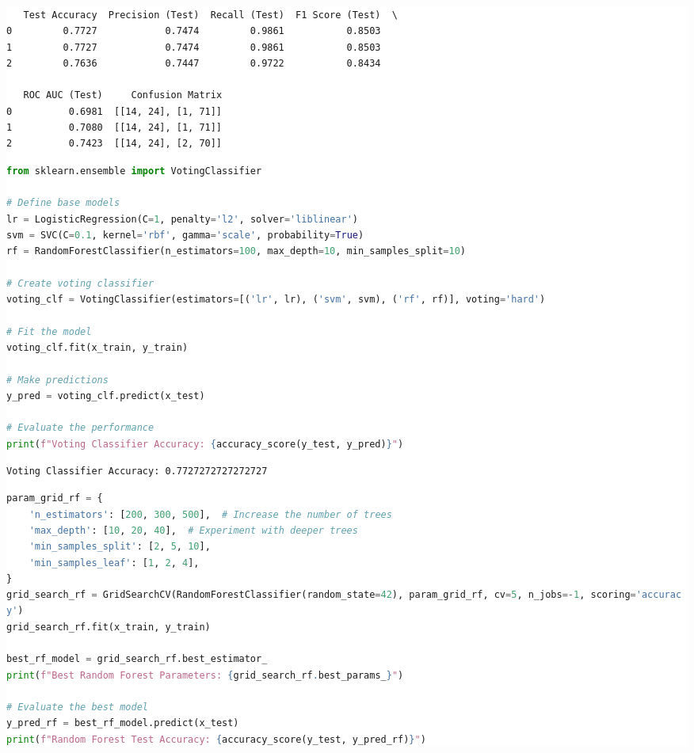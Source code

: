       Test Accuracy  Precision (Test)  Recall (Test)  F1 Score (Test)  \
    0         0.7727            0.7474         0.9861           0.8503   
    1         0.7727            0.7474         0.9861           0.8503   
    2         0.7636            0.7447         0.9722           0.8434   
    
       ROC AUC (Test)     Confusion Matrix  
    0          0.6981  [[14, 24], [1, 71]]  
    1          0.7080  [[14, 24], [1, 71]]  
    2          0.7423  [[14, 24], [2, 70]]  
    


```python
from sklearn.ensemble import VotingClassifier

# Define base models
lr = LogisticRegression(C=1, penalty='l2', solver='liblinear')
svm = SVC(C=0.1, kernel='rbf', gamma='scale', probability=True)
rf = RandomForestClassifier(n_estimators=100, max_depth=10, min_samples_split=10)

# Create voting classifier
voting_clf = VotingClassifier(estimators=[('lr', lr), ('svm', svm), ('rf', rf)], voting='hard')

# Fit the model
voting_clf.fit(x_train, y_train)

# Make predictions
y_pred = voting_clf.predict(x_test)

# Evaluate the performance
print(f"Voting Classifier Accuracy: {accuracy_score(y_test, y_pred)}")

```

    Voting Classifier Accuracy: 0.7727272727272727
    


```python
param_grid_rf = {
    'n_estimators': [200, 300, 500],  # Increase the number of trees
    'max_depth': [10, 20, 40],  # Experiment with deeper trees
    'min_samples_split': [2, 5, 10],
    'min_samples_leaf': [1, 2, 4],
}
grid_search_rf = GridSearchCV(RandomForestClassifier(random_state=42), param_grid_rf, cv=5, n_jobs=-1, scoring='accuracy')
grid_search_rf.fit(x_train, y_train)

best_rf_model = grid_search_rf.best_estimator_
print(f"Best Random Forest Parameters: {grid_search_rf.best_params_}")

# Evaluate the best model
y_pred_rf = best_rf_model.predict(x_test)
print(f"Random Forest Test Accuracy: {accuracy_score(y_test, y_pred_rf)}")

```
